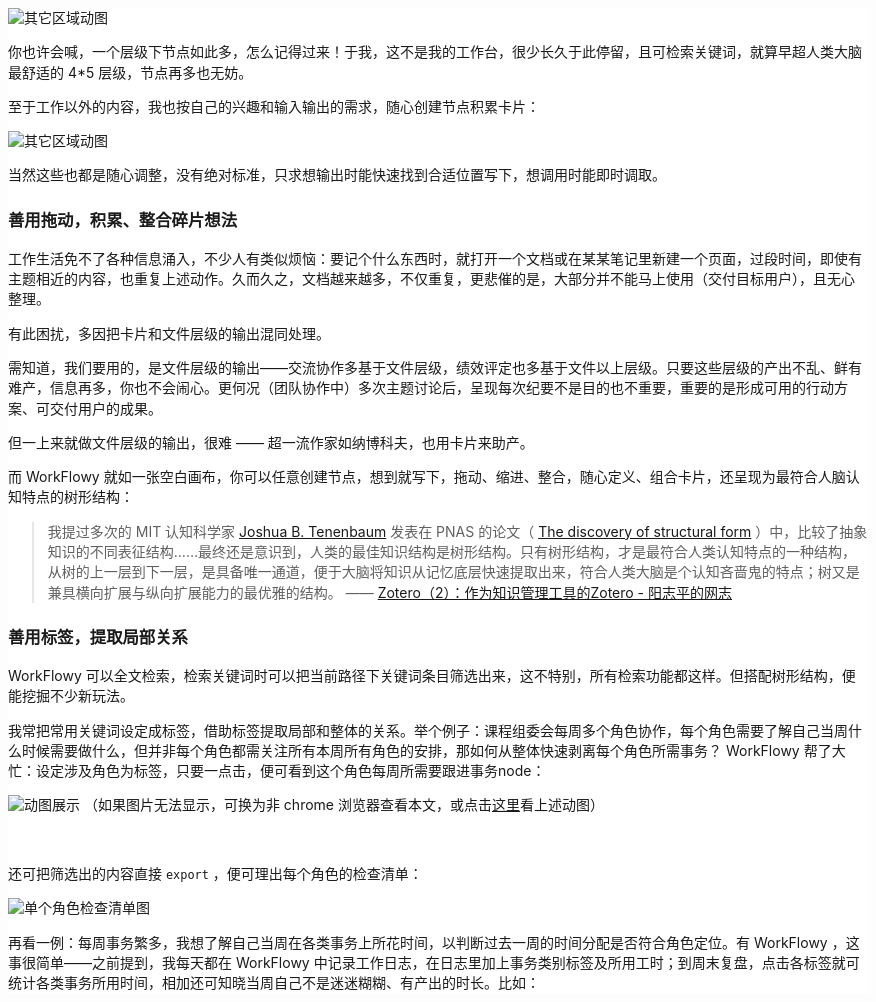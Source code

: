 ![其它区域动图](https://ishanshan.zoomquiet.top/share/demoworkflowyzoom3.gif)

你也许会喊，一个层级下节点如此多，怎么记得过来！于我，这不是我的工作台，很少长久于此停留，且可检索关键词，就算早超人类大脑最舒适的 4*5 层级，节点再多也无妨。



至于工作以外的内容，我也按自己的兴趣和输入输出的需求，随心创建节点积累卡片：

![其它区域动图](https://ishanshan.zoomquiet.top/share/demoworkflowyzoom4.gif)  

当然这些也都是随心调整，没有绝对标准，只求想输出时能快速找到合适位置写下，想调用时能即时调取。




### 善用拖动，积累、整合碎片想法

工作生活免不了各种信息涌入，不少人有类似烦恼：要记个什么东西时，就打开一个文档或在某某笔记里新建一个页面，过段时间，即使有主题相近的内容，也重复上述动作。久而久之，文档越来越多，不仅重复，更悲催的是，大部分并不能马上使用（交付目标用户），且无心整理。

有此困扰，多因把卡片和文件层级的输出混同处理。

需知道，我们要用的，是文件层级的输出——交流协作多基于文件层级，绩效评定也多基于文件以上层级。只要这些层级的产出不乱、鲜有难产，信息再多，你也不会闹心。更何况（团队协作中）多次主题讨论后，呈现每次纪要不是目的也不重要，重要的是形成可用的行动方案、可交付用户的成果。

但一上来就做文件层级的输出，很难 —— 超一流作家如纳博科夫，也用卡片来助产。

而 WorkFlowy 就如一张空白画布，你可以任意创建节点，想到就写下，拖动、缩进、整合，随心定义、组合卡片，还呈现为最符合人脑认知特点的树形结构：

>我提过多次的 MIT 认知科学家 [Joshua B. Tenenbaum](https://scholar.google.com/citations?user=rRJ9wTJMUB8C&hl=zh-CN)  发表在 PNAS 的论文（ [The discovery of structural form](http://www.pnas.org/content/105/31/10687.full) ）中，比较了抽象知识的不同表征结构……最终还是意识到，人类的最佳知识结构是树形结构。只有树形结构，才是最符合人类认知特点的一种结构，从树的上一层到下一层，是具备唯一通道，便于大脑将知识从记忆底层快速提取出来，符合人类大脑是个认知吝啬鬼的特点；树又是兼具横向扩展与纵向扩展能力的最优雅的结构。
>—— [Zotero（2）：作为知识管理工具的Zotero - 阳志平的网志](http://www.yangzhiping.com/tech/zotero2.html)





### 善用标签，提取局部关系




WorkFlowy 可以全文检索，检索关键词时可以把当前路径下关键词条目筛选出来，这不特别，所有检索功能都这样。但搭配树形结构，便能挖掘不少新玩法。

我常把常用关键词设定成标签，借助标签提取局部和整体的关系。举个例子：课程组委会每周多个角色协作，每个角色需要了解自己当周什么时候需要做什么，但并非每个角色都需关注所有本周所有角色的安排，那如何从整体快速剥离每个角色所需事务？ WorkFlowy 帮了大忙：设定涉及角色为标签，只要一点击，便可看到这个角色每周所需要跟进事务node：

![动图展示](http://openmindclub.zoomquiet.top/ishanshan/blog/DemoWorkflowyTagUsage2.gif)
（如果图片无法显示，可换为非 chrome 浏览器查看本文，或点击[这里](http://openmindclub.zoomquiet.top/ishanshan/blog/DemoWorkflowyTagUsage2.gif)看上述动图）  

<br>

还可把筛选出的内容直接 `export` ，便可理出每个角色的检查清单：

![单个角色检查清单图](https://ishanshan.zoomquiet.top/share/demoworkflowytagusage3.gif)


再看一例：每周事务繁多，我想了解自己当周在各类事务上所花时间，以判断过去一周的时间分配是否符合角色定位。有 WorkFlowy ，这事很简单——之前提到，我每天都在 WorkFlowy 中记录工作日志，在日志里加上事务类别标签及所用工时；到周末复盘，点击各标签就可统计各类事务所用时间，相加还可知晓当周自己不是迷迷糊糊、有产出的时长。比如：
